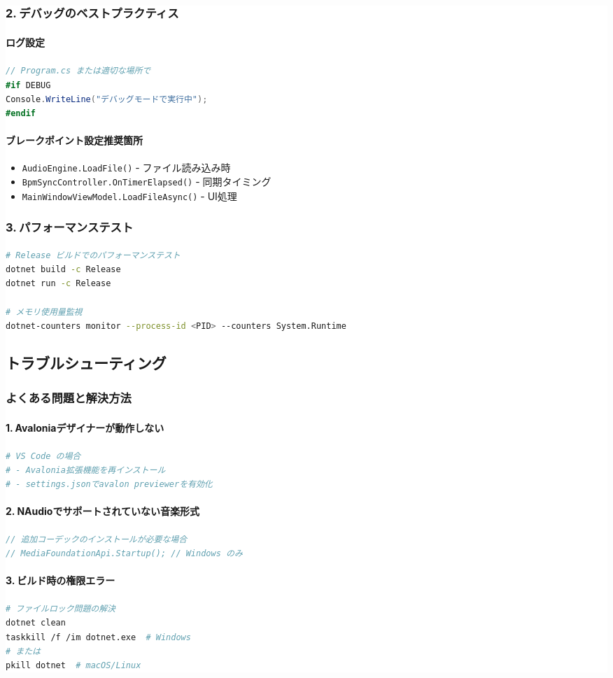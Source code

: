 ### 2. デバッグのベストプラクティス

#### ログ設定
```csharp
// Program.cs または適切な場所で
#if DEBUG
Console.WriteLine("デバッグモードで実行中");
#endif
```

#### ブレークポイント設定推奨箇所
- `AudioEngine.LoadFile()` - ファイル読み込み時
- `BpmSyncController.OnTimerElapsed()` - 同期タイミング
- `MainWindowViewModel.LoadFileAsync()` - UI処理

### 3. パフォーマンステスト

```bash
# Release ビルドでのパフォーマンステスト
dotnet build -c Release
dotnet run -c Release

# メモリ使用量監視
dotnet-counters monitor --process-id <PID> --counters System.Runtime
```

## トラブルシューティング

### よくある問題と解決方法

#### 1. Avaloniaデザイナーが動作しない
```bash
# VS Code の場合
# - Avalonia拡張機能を再インストール
# - settings.jsonでavalon previewerを有効化
```

#### 2. NAudioでサポートされていない音楽形式
```csharp
// 追加コーデックのインストールが必要な場合
// MediaFoundationApi.Startup(); // Windows のみ
```

#### 3. ビルド時の権限エラー
```bash
# ファイルロック問題の解決
dotnet clean
taskkill /f /im dotnet.exe  # Windows
# または
pkill dotnet  # macOS/Linux
```

